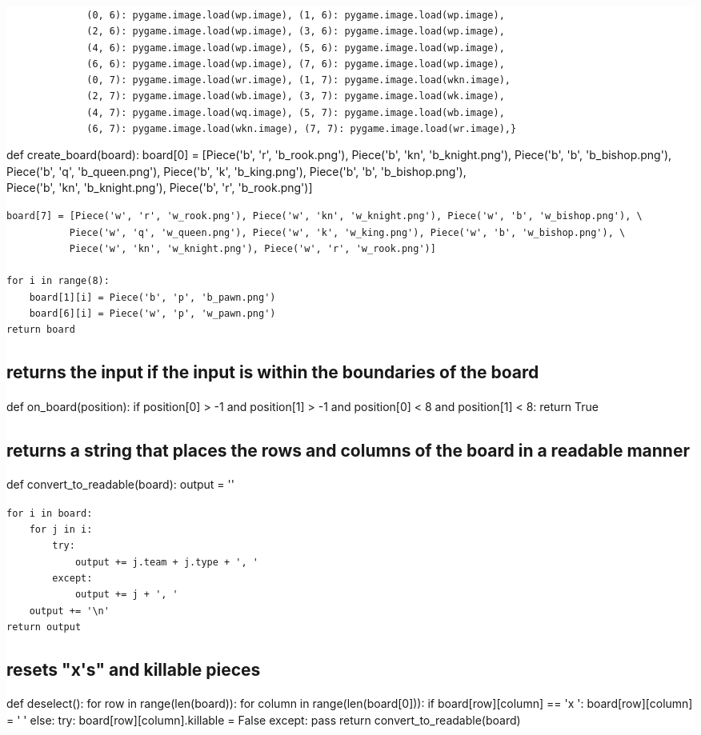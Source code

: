                   (0, 6): pygame.image.load(wp.image), (1, 6): pygame.image.load(wp.image),
                  (2, 6): pygame.image.load(wp.image), (3, 6): pygame.image.load(wp.image),
                  (4, 6): pygame.image.load(wp.image), (5, 6): pygame.image.load(wp.image),
                  (6, 6): pygame.image.load(wp.image), (7, 6): pygame.image.load(wp.image),
                  (0, 7): pygame.image.load(wr.image), (1, 7): pygame.image.load(wkn.image),
                  (2, 7): pygame.image.load(wb.image), (3, 7): pygame.image.load(wk.image),
                  (4, 7): pygame.image.load(wq.image), (5, 7): pygame.image.load(wb.image),
                  (6, 7): pygame.image.load(wkn.image), (7, 7): pygame.image.load(wr.image),}


def create_board(board):
    board[0] = [Piece('b', 'r', 'b_rook.png'), Piece('b', 'kn', 'b_knight.png'), Piece('b', 'b', 'b_bishop.png'), \
               Piece('b', 'q', 'b_queen.png'), Piece('b', 'k', 'b_king.png'), Piece('b', 'b', 'b_bishop.png'), \
               Piece('b', 'kn', 'b_knight.png'), Piece('b', 'r', 'b_rook.png')]

    board[7] = [Piece('w', 'r', 'w_rook.png'), Piece('w', 'kn', 'w_knight.png'), Piece('w', 'b', 'w_bishop.png'), \
               Piece('w', 'q', 'w_queen.png'), Piece('w', 'k', 'w_king.png'), Piece('w', 'b', 'w_bishop.png'), \
               Piece('w', 'kn', 'w_knight.png'), Piece('w', 'r', 'w_rook.png')]

    for i in range(8):
        board[1][i] = Piece('b', 'p', 'b_pawn.png')
        board[6][i] = Piece('w', 'p', 'w_pawn.png')
    return board


## returns the input if the input is within the boundaries of the board
def on_board(position):
    if position[0] > -1 and position[1] > -1 and position[0] < 8 and position[1] < 8:
        return True


## returns a string that places the rows and columns of the board in a readable manner
def convert_to_readable(board):
    output = ''

    for i in board:
        for j in i:
            try:
                output += j.team + j.type + ', '
            except:
                output += j + ', '
        output += '\n'
    return output


## resets "x's" and killable pieces
def deselect():
    for row in range(len(board)):
        for column in range(len(board[0])):
            if board[row][column] == 'x ':
                board[row][column] = '  '
            else:
                try:
                    board[row][column].killable = False
                except:
                    pass
    return convert_to_readable(board)
